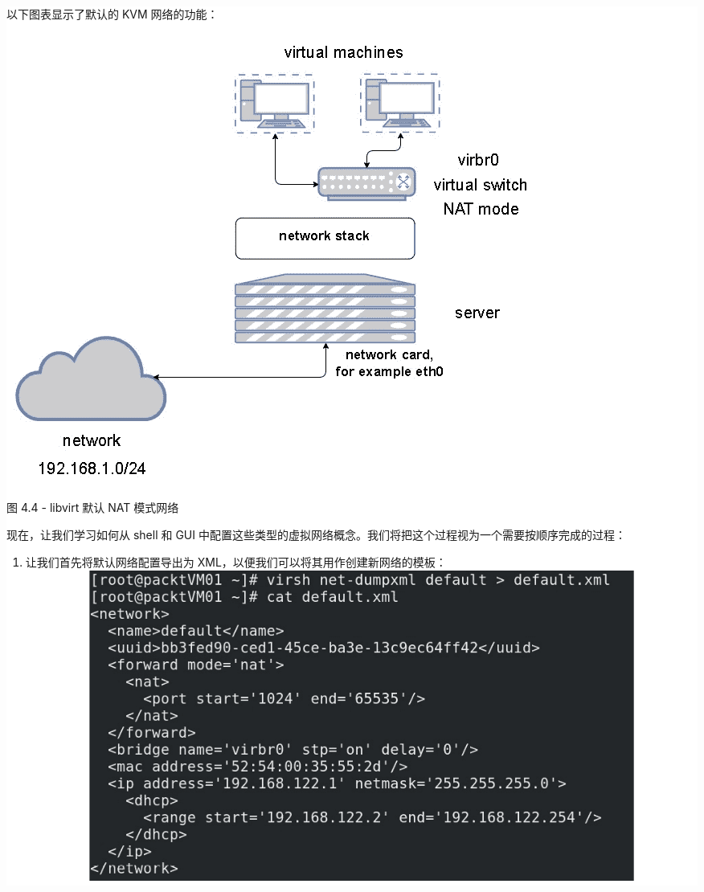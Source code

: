 以下图表显示了默认的 KVM 网络的功能：

![图 4.4 - libvirt 默认 NAT 模式网络](img/B14834_04_04.jpg)

图 4.4 - libvirt 默认 NAT 模式网络

现在，让我们学习如何从 shell 和 GUI 中配置这些类型的虚拟网络概念。我们将把这个过程视为一个需要按顺序完成的过程：

1.  让我们首先将默认网络配置导出为 XML，以便我们可以将其用作创建新网络的模板：![图 4.5 - 导出默认虚拟网络配置](img/B14834_04_05.jpg)
